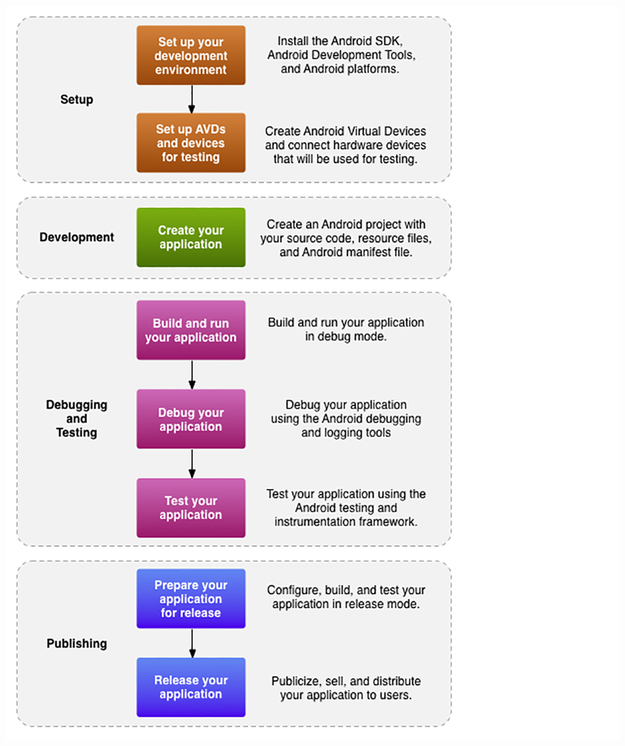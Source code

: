 ![Developing Overview](/assets/images/2012-04-17-beginning-android-part2/developing_overview.png "Developing Overview")
